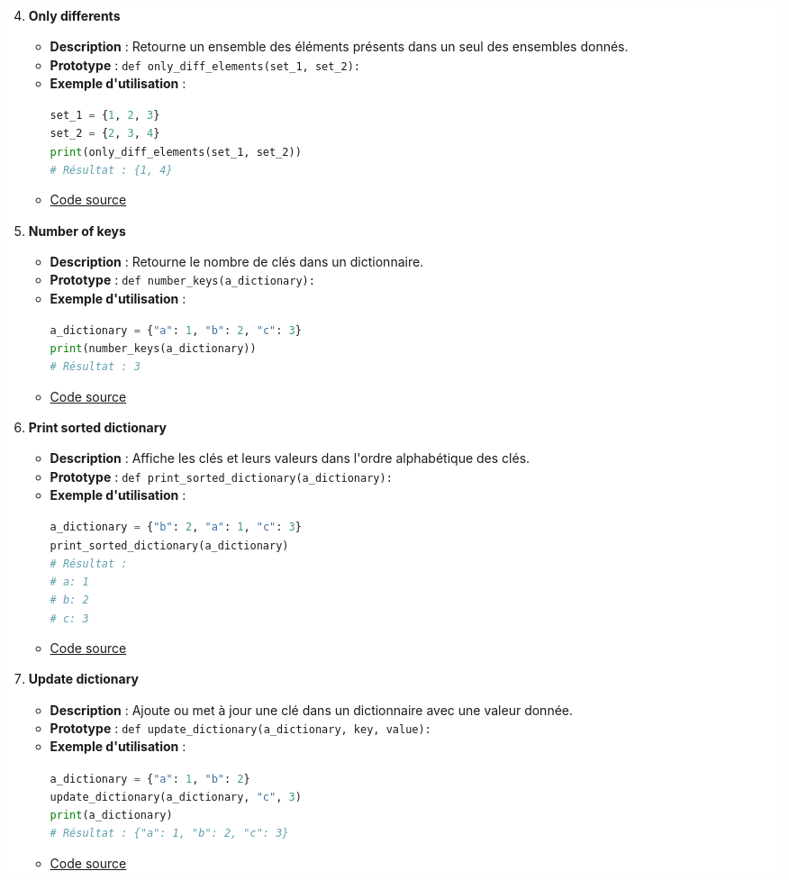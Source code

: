 4. **Only differents**

   - **Description** : Retourne un ensemble des éléments présents dans un seul des ensembles donnés.
   - **Prototype** : `def only_diff_elements(set_1, set_2):`
   - **Exemple d'utilisation** :
     ```python
     set_1 = {1, 2, 3}
     set_2 = {2, 3, 4}
     print(only_diff_elements(set_1, set_2))
     # Résultat : {1, 4}
     ```
   - [Code source](4-only_diff_elements.py)

5. **Number of keys**

   - **Description** : Retourne le nombre de clés dans un dictionnaire.
   - **Prototype** : `def number_keys(a_dictionary):`
   - **Exemple d'utilisation** :
     ```python
     a_dictionary = {"a": 1, "b": 2, "c": 3}
     print(number_keys(a_dictionary))
     # Résultat : 3
     ```
   - [Code source](5-number_keys.py)

6. **Print sorted dictionary**

   - **Description** : Affiche les clés et leurs valeurs dans l'ordre alphabétique des clés.
   - **Prototype** : `def print_sorted_dictionary(a_dictionary):`
   - **Exemple d'utilisation** :
     ```python
     a_dictionary = {"b": 2, "a": 1, "c": 3}
     print_sorted_dictionary(a_dictionary)
     # Résultat :
     # a: 1
     # b: 2
     # c: 3
     ```
   - [Code source](6-print_sorted_dictionary.py)

7. **Update dictionary**

   - **Description** : Ajoute ou met à jour une clé dans un dictionnaire avec une valeur donnée.
   - **Prototype** : `def update_dictionary(a_dictionary, key, value):`
   - **Exemple d'utilisation** :
     ```python
     a_dictionary = {"a": 1, "b": 2}
     update_dictionary(a_dictionary, "c", 3)
     print(a_dictionary)
     # Résultat : {"a": 1, "b": 2, "c": 3}
     ```
   - [Code source](7-update_dictionary.py)
